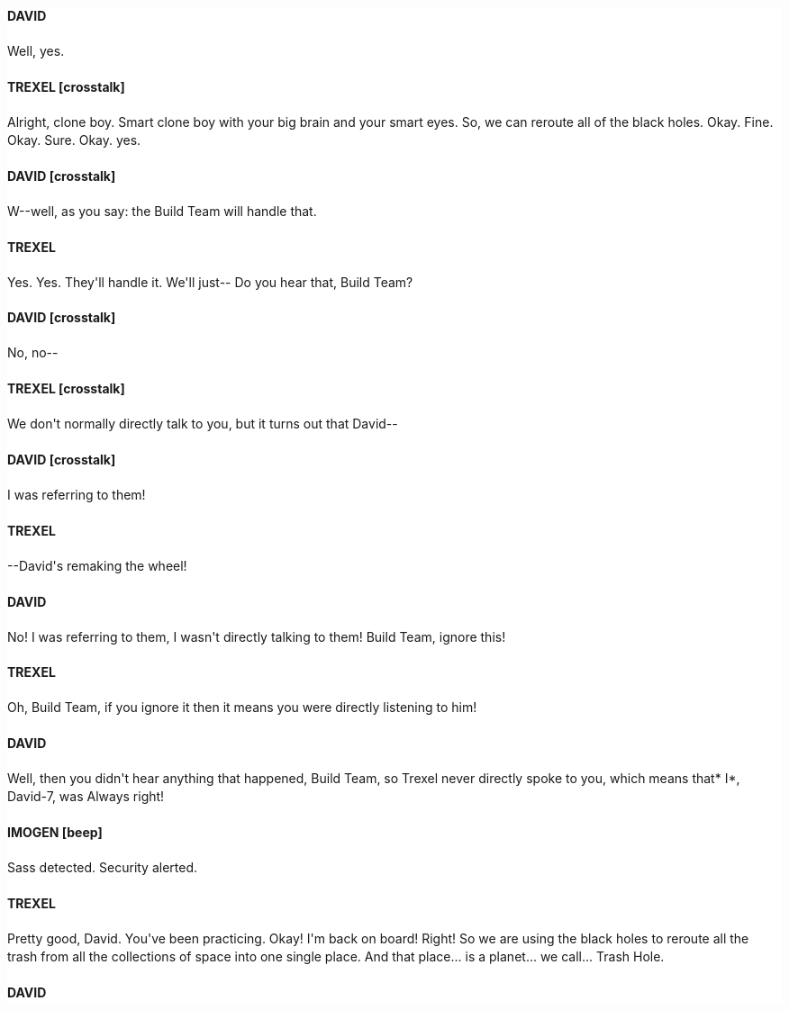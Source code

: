 #### DAVID

Well, yes.

#### TREXEL [crosstalk]

Alright, clone boy. Smart clone boy with your big brain and your smart eyes. So, we can reroute all of the black holes. Okay. Fine. Okay. Sure. Okay. yes.

#### DAVID [crosstalk]

W--well, as you say: the Build Team will handle that.

#### TREXEL

Yes. Yes. They'll handle it. We'll just-- Do you hear that, Build Team?

#### DAVID [crosstalk]

No, no--

#### TREXEL [crosstalk]

We don't normally directly talk to you, but it turns out that David--

#### DAVID [crosstalk]

I was referring to them!

#### TREXEL

--David's remaking the wheel!

#### DAVID

No! I was referring to them, I wasn't directly talking to them! Build Team, ignore this!

#### TREXEL

Oh, Build Team, if you ignore it then it means you were directly listening to him!

#### DAVID

Well, then you didn't hear anything that happened, Build Team, so Trexel never directly spoke to you, which means that* I*, David-7, was Always right!

#### IMOGEN [beep]

Sass detected. Security alerted.

#### TREXEL

Pretty good, David. You've been practicing. Okay! I'm back on board! Right! So we are using the black holes to reroute all the trash from all the  collections of space into one single place. And that place... is a planet... we call... Trash Hole.

#### DAVID
